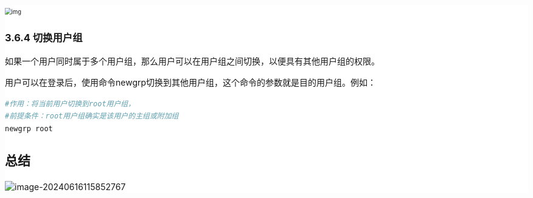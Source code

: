<img src="https://img2023.cnblogs.com/blog/3406637/202406/3406637-20240616112327516-448778609.jpg" alt="img" style="zoom:67%;" />

###  3.6.4 切换用户组

如果一个用户同时属于多个用户组，那么用户可以在用户组之间切换，以便具有其他用户组的权限。

用户可以在登录后，使用命令newgrp切换到其他用户组，这个命令的参数就是目的用户组。例如：

```sh
#作用：将当前用户切换到root用户组，
#前提条件：root用户组确实是该用户的主组或附加组
newgrp root
```

## 总结

![image-20240616115852767](https://img2023.cnblogs.com/blog/3406637/202406/3406637-20240616115853535-983379982.png)
